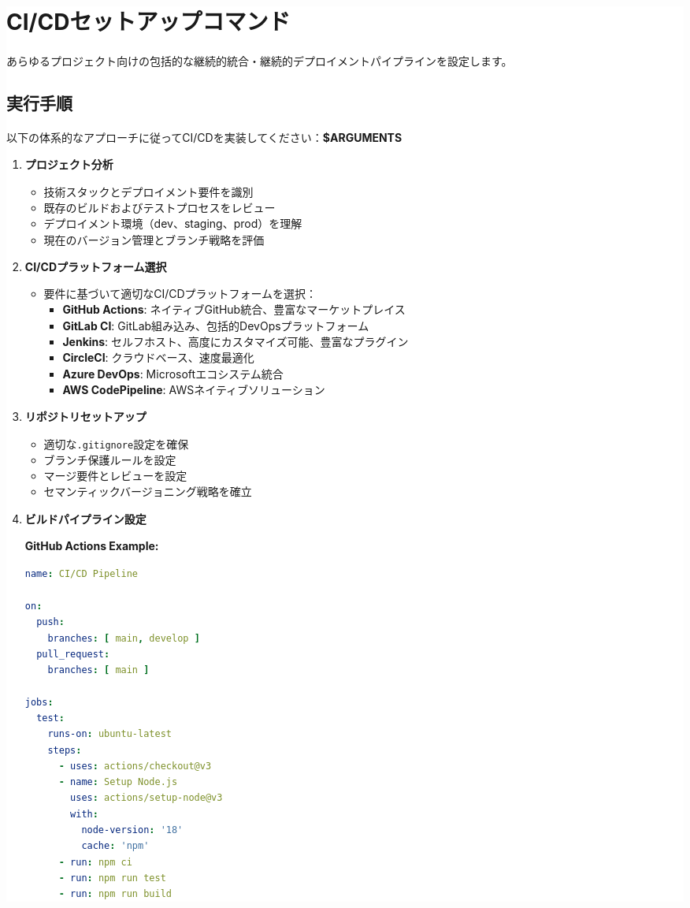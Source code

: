 # CI/CDセットアップコマンド

あらゆるプロジェクト向けの包括的な継続的統合・継続的デプロイメントパイプラインを設定します。

## 実行手順

以下の体系的なアプローチに従ってCI/CDを実装してください：**$ARGUMENTS**

1. **プロジェクト分析**
   - 技術スタックとデプロイメント要件を識別
   - 既存のビルドおよびテストプロセスをレビュー
   - デプロイメント環境（dev、staging、prod）を理解
   - 現在のバージョン管理とブランチ戦略を評価

2. **CI/CDプラットフォーム選択**
   - 要件に基づいて適切なCI/CDプラットフォームを選択：
     - **GitHub Actions**: ネイティブGitHub統合、豊富なマーケットプレイス
     - **GitLab CI**: GitLab組み込み、包括的DevOpsプラットフォーム
     - **Jenkins**: セルフホスト、高度にカスタマイズ可能、豊富なプラグイン
     - **CircleCI**: クラウドベース、速度最適化
     - **Azure DevOps**: Microsoftエコシステム統合
     - **AWS CodePipeline**: AWSネイティブソリューション

3. **リポジトリセットアップ**
   - 適切な`.gitignore`設定を確保
   - ブランチ保護ルールを設定
   - マージ要件とレビューを設定
   - セマンティックバージョニング戦略を確立

4. **ビルドパイプライン設定**
   
   **GitHub Actions Example:**
   ```yaml
   name: CI/CD Pipeline
   
   on:
     push:
       branches: [ main, develop ]
     pull_request:
       branches: [ main ]
   
   jobs:
     test:
       runs-on: ubuntu-latest
       steps:
         - uses: actions/checkout@v3
         - name: Setup Node.js
           uses: actions/setup-node@v3
           with:
             node-version: '18'
             cache: 'npm'
         - run: npm ci
         - run: npm run test
         - run: npm run build
   ```
